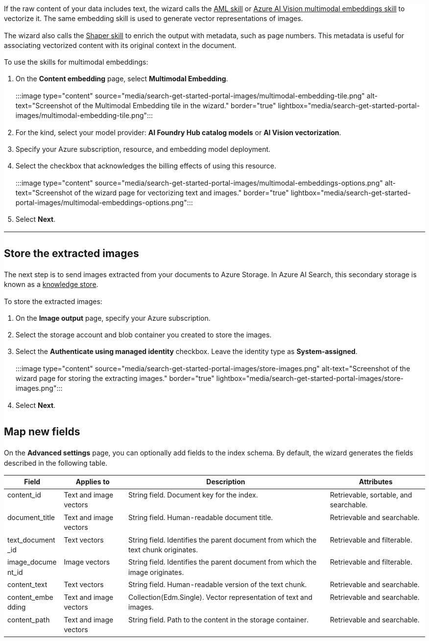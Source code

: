 If the raw content of your data includes text, the wizard calls the [AML skill](cognitive-search-aml-skill.md) or [Azure AI Vision multimodal embeddings skill](cognitive-search-skill-vision-vectorize.md) to vectorize it. The same embedding skill is used to generate vector representations of images.

The wizard also calls the [Shaper skill](cognitive-search-skill-shaper.md) to enrich the output with metadata, such as page numbers. This metadata is useful for associating vectorized content with its original context in the document.

To use the skills for multimodal embeddings:

1. On the **Content embedding** page, select **Multimodal Embedding**.

   :::image type="content" source="media/search-get-started-portal-images/multimodal-embedding-tile.png" alt-text="Screenshot of the Multimodal Embedding tile in the wizard." border="true" lightbox="media/search-get-started-portal-images/multimodal-embedding-tile.png":::

1. For the kind, select your model provider: **AI Foundry Hub catalog models** or **AI Vision vectorization**.

   

1. Specify your Azure subscription, resource, and embedding model deployment.

1. Select the checkbox that acknowledges the billing effects of using this resource.

   :::image type="content" source="media/search-get-started-portal-images/multimodal-embeddings-options.png" alt-text="Screenshot of the wizard page for vectorizing text and images." border="true" lightbox="media/search-get-started-portal-images/multimodal-embeddings-options.png":::

1. Select **Next**.

---

## Store the extracted images

The next step is to send images extracted from your documents to Azure Storage. In Azure AI Search, this secondary storage is known as a [knowledge store](knowledge-store-concept-intro.md).

To store the extracted images:

1. On the **Image output** page, specify your Azure subscription.

1. Select the storage account and blob container you created to store the images.

1. Select the **Authenticate using managed identity** checkbox. Leave the identity type as **System-assigned**.

   :::image type="content" source="media/search-get-started-portal-images/store-images.png" alt-text="Screenshot of the wizard page for storing the extracting images." border="true" lightbox="media/search-get-started-portal-images/store-images.png":::

1. Select **Next**.

## Map new fields

On the **Advanced settings** page, you can optionally add fields to the index schema. By default, the wizard generates the fields described in the following table.

| Field | Applies to | Description | Attributes |
|--|--|--|--|
| content_id | Text and image vectors | String field. Document key for the index. | Retrievable, sortable, and searchable. |
| document_title | Text and image vectors | String field. Human-readable document title. | Retrievable and searchable. |
| text_document_id | Text vectors | String field. Identifies the parent document from which the text chunk originates. | Retrievable and filterable. |
| image_document_id | Image vectors | String field. Identifies the parent document from which the image originates. | Retrievable and filterable. |
| content_text | Text vectors | String field. Human-readable version of the text chunk. | Retrievable and searchable. |
| content_embedding | Text and image vectors | Collection(Edm.Single). Vector representation of text and images. | Retrievable and searchable. |
| content_path | Text and image vectors | String field. Path to the content in the storage container. | Retrievable and searchable. |